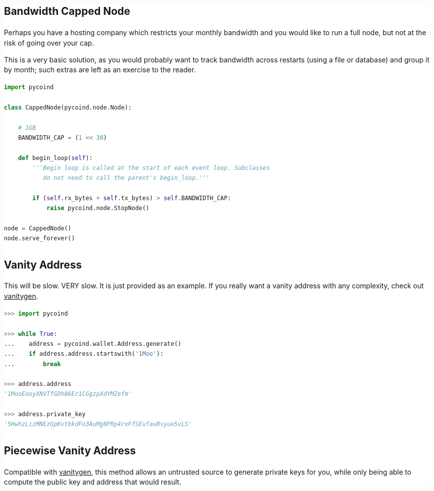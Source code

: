 Bandwidth Capped Node
---------------------

Perhaps you have a hosting company which restricts your monthly bandwidth and you would like to run a full node, but not at the risk of going over your cap.

This is a very basic solution, as you would probably want to track bandwidth across restarts (using a file or database) and group it by month; such extras are left as an exercise to the reader.

```python
import pycoind

class CappedNode(pycoind.node.Node):

    # 1GB
    BANDWIDTH_CAP = (1 << 30)
    
    def begin_loop(self):
        '''Begin loop is called at the start of each event loop. Subclasses
           do not need to call the parent's begin_loop.'''

        if (self.rx_bytes + self.tx_bytes) > self.BANDWIDTH_CAP:
            raise pycoind.node.StopNode()

node = CappedNode()
node.serve_forever()
```

Vanity Address
--------------

This will be slow. VERY slow. It is just provided as an example. If you really want a vanity address with any complexity, check out [vanitygen](https://github.com/samr7/vanitygen).

```python
>>> import pycoind

>>> while True:
...    address = pycoind.wallet.Address.generate()
...    if address.address.startswith('1Moo'):
...        break

>>> address.address
'1MooEooyXNVTfGDh86Er1CGgzpXdYMZefm'

>>> address.private_key
'5HwhzLizMNEzGpKvtbkdFo3AuMg8PRp4rxFfSEufau8syue5vLS'
```

Piecewise Vanity Address
------------------------

Compatible with [vanitygen](https://github.com/samr7/vanitygen), this method allows an untrusted source to generate private keys for you, while only being able to compute the public key and address that would result.
